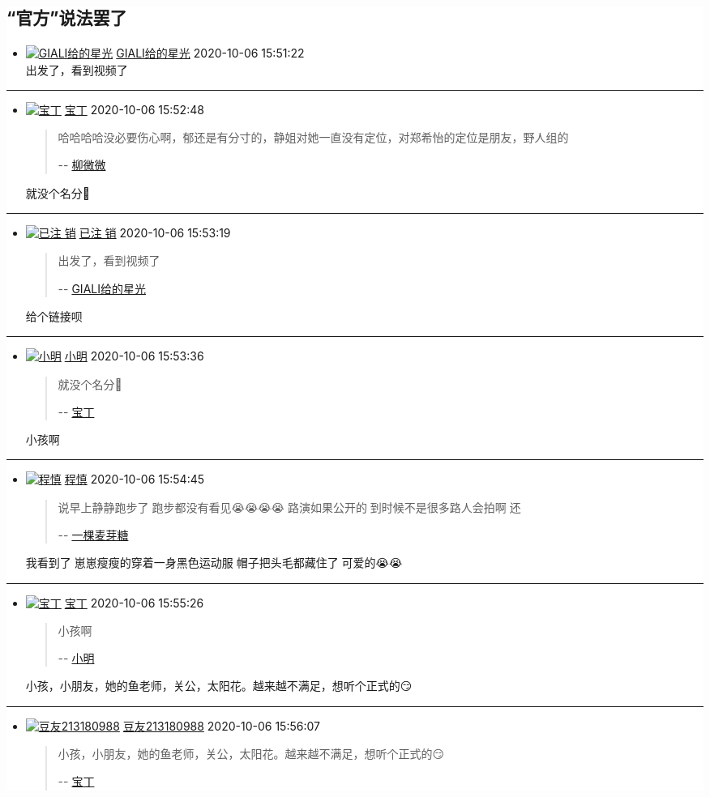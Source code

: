   “官方”说法罢了  
---
* [![GIALI给的星光](https://img2.doubanio.com/icon/u221204267-3.jpg)](https://www.douban.com/people/221204267/)    [GIALI给的星光](https://www.douban.com/people/221204267/)    2020-10-06 15:51:22  
  出发了，看到视频了  
---
* [![宝丁](https://img9.doubanio.com/icon/u178843968-6.jpg)](https://www.douban.com/people/178843968/)    [宝丁](https://www.douban.com/people/178843968/)    2020-10-06 15:52:48  
  >哈哈哈哈没必要伤心啊，郁还是有分寸的，静姐对她一直没有定位，对郑希怡的定位是朋友，野人组的  
  >
  >-- [柳微微](https://www.douban.com/people/149620484/)  
  
  就没个名分🤔  
---
* [![已注 销](https://img2.doubanio.com/icon/u155947097-2.jpg)](https://www.douban.com/people/155947097/)    [已注 销](https://www.douban.com/people/155947097/)    2020-10-06 15:53:19  
  >出发了，看到视频了  
  >
  >-- [GIALI给的星光](https://www.douban.com/people/221204267/)  
  
  给个链接呗  
---
* [![小明](https://img2.doubanio.com/icon/u211453730-2.jpg)](https://www.douban.com/people/211453730/)    [小明](https://www.douban.com/people/211453730/)    2020-10-06 15:53:36  
  >就没个名分🤔  
  >
  >-- [宝丁](https://www.douban.com/people/178843968/)  
  
  小孩啊  
---
* [![程慎](https://img9.doubanio.com/icon/u175528838-5.jpg)](https://www.douban.com/people/175528838/)    [程慎](https://www.douban.com/people/175528838/)    2020-10-06 15:54:45  
  >说早上静静跑步了 跑步都没有看见😭😭😭😭 路演如果公开的 到时候不是很多路人会拍啊 还  
  >
  >-- [一棵麦芽糖](https://www.douban.com/people/114181779/)  
  
  我看到了 崽崽瘦瘦的穿着一身黑色运动服 帽子把头毛都藏住了 可爱的😭😭  
---
* [![宝丁](https://img9.doubanio.com/icon/u178843968-6.jpg)](https://www.douban.com/people/178843968/)    [宝丁](https://www.douban.com/people/178843968/)    2020-10-06 15:55:26  
  >小孩啊  
  >
  >-- [小明](https://www.douban.com/people/211453730/)  
  
  小孩，小朋友，她的鱼老师，关公，太阳花。越来越不满足，想听个正式的😏  
---
* [![豆友213180988](https://img1.doubanio.com/icon/user_normal.jpg)](https://www.douban.com/people/213180988/)    [豆友213180988](https://www.douban.com/people/213180988/)    2020-10-06 15:56:07  
  >小孩，小朋友，她的鱼老师，关公，太阳花。越来越不满足，想听个正式的😏  
  >
  >-- [宝丁](https://www.douban.com/people/178843968/)  
  